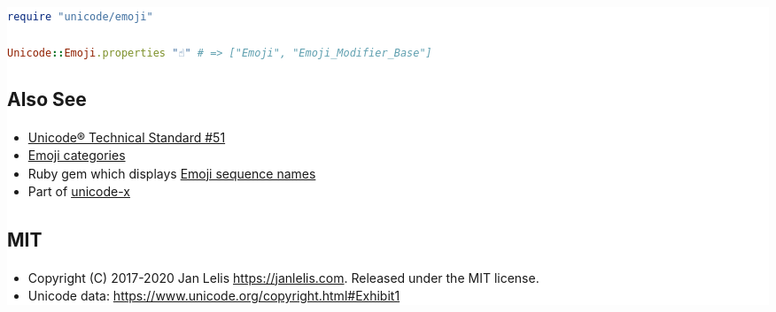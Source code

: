 ```ruby
require "unicode/emoji"

Unicode::Emoji.properties "☝" # => ["Emoji", "Emoji_Modifier_Base"]
```

## Also See

- [Unicode® Technical Standard #51](https://www.unicode.org/reports/tr51/proposed.html)
- [Emoji categories](https://unicode.org/emoji/charts/emoji-ordering.html)
- Ruby gem which displays [Emoji sequence names](https://github.com/janlelis/unicode-sequence_name)
- Part of [unicode-x](https://github.com/janlelis/unicode-x)

## MIT

- Copyright (C) 2017-2020 Jan Lelis <https://janlelis.com>. Released under the MIT license.
- Unicode data: https://www.unicode.org/copyright.html#Exhibit1
